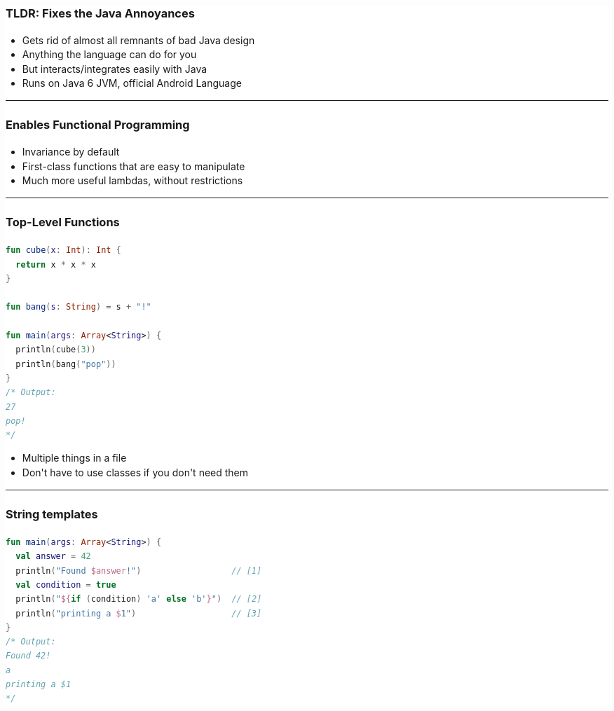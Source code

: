 
### TLDR: Fixes the Java Annoyances
* Gets rid of almost all remnants of bad Java design
* Anything the language can do for you
* But interacts/integrates easily with Java
* Runs on Java 6 JVM, official Android Language

---

### Enables Functional Programming
* Invariance by default
* First-class functions that are easy to manipulate
* Much more useful lambdas, without restrictions

---

### Top-Level Functions

```kotlin
fun cube(x: Int): Int {
  return x * x * x
}

fun bang(s: String) = s + "!"

fun main(args: Array<String>) {
  println(cube(3))
  println(bang("pop"))
}
/* Output:
27
pop!
*/
```

* Multiple things in a file
* Don't have to use classes if you don't need them

---

### String templates

```kotlin
fun main(args: Array<String>) {
  val answer = 42
  println("Found $answer!")                  // [1]
  val condition = true
  println("${if (condition) 'a' else 'b'}")  // [2]
  println("printing a $1")                   // [3]
}
/* Output:
Found 42!
a
printing a $1
*/
```

